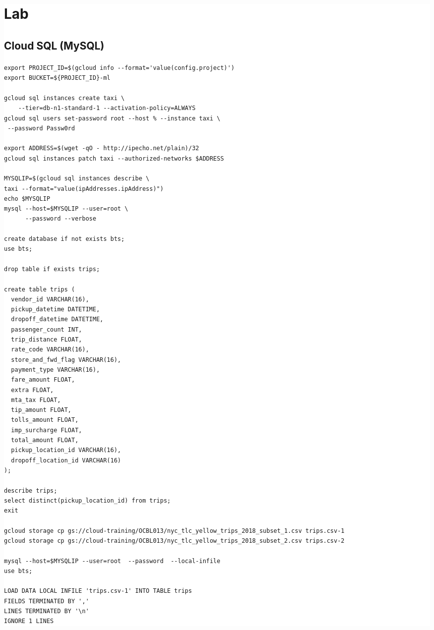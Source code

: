 
# Lab

## Cloud SQL (MySQL)

```
export PROJECT_ID=$(gcloud info --format='value(config.project)')
export BUCKET=${PROJECT_ID}-ml

gcloud sql instances create taxi \
    --tier=db-n1-standard-1 --activation-policy=ALWAYS
gcloud sql users set-password root --host % --instance taxi \
 --password Passw0rd

export ADDRESS=$(wget -qO - http://ipecho.net/plain)/32
gcloud sql instances patch taxi --authorized-networks $ADDRESS

MYSQLIP=$(gcloud sql instances describe \
taxi --format="value(ipAddresses.ipAddress)")
echo $MYSQLIP
mysql --host=$MYSQLIP --user=root \
      --password --verbose

create database if not exists bts;
use bts;

drop table if exists trips;

create table trips (
  vendor_id VARCHAR(16),		
  pickup_datetime DATETIME,
  dropoff_datetime DATETIME,
  passenger_count INT,
  trip_distance FLOAT,
  rate_code VARCHAR(16),
  store_and_fwd_flag VARCHAR(16),
  payment_type VARCHAR(16),
  fare_amount FLOAT,
  extra FLOAT,
  mta_tax FLOAT,
  tip_amount FLOAT,
  tolls_amount FLOAT,
  imp_surcharge FLOAT,
  total_amount FLOAT,
  pickup_location_id VARCHAR(16),
  dropoff_location_id VARCHAR(16)
);

describe trips;
select distinct(pickup_location_id) from trips;
exit

gcloud storage cp gs://cloud-training/OCBL013/nyc_tlc_yellow_trips_2018_subset_1.csv trips.csv-1
gcloud storage cp gs://cloud-training/OCBL013/nyc_tlc_yellow_trips_2018_subset_2.csv trips.csv-2

mysql --host=$MYSQLIP --user=root  --password  --local-infile
use bts;

LOAD DATA LOCAL INFILE 'trips.csv-1' INTO TABLE trips
FIELDS TERMINATED BY ','
LINES TERMINATED BY '\n'
IGNORE 1 LINES
```